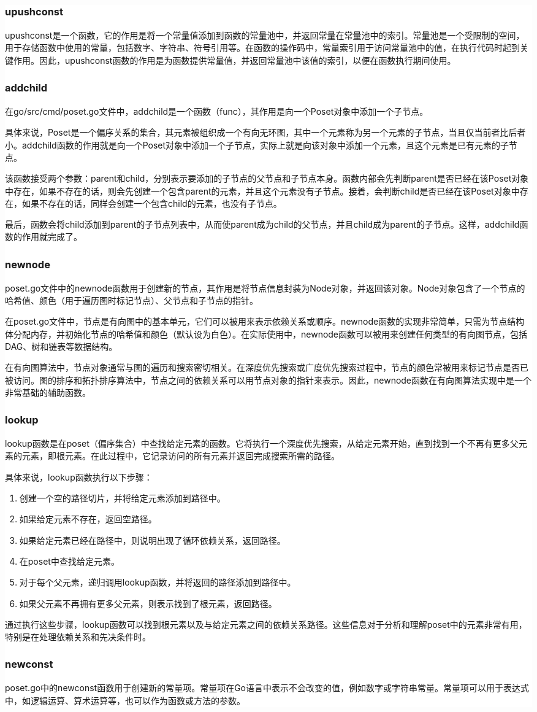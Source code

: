 

### upushconst

upushconst是一个函数，它的作用是将一个常量值添加到函数的常量池中，并返回常量在常量池中的索引。常量池是一个受限制的空间，用于存储函数中使用的常量，包括数字、字符串、符号引用等。在函数的操作码中，常量索引用于访问常量池中的值，在执行代码时起到关键作用。因此，upushconst函数的作用是为函数提供常量值，并返回常量池中该值的索引，以便在函数执行期间使用。



### addchild

在go/src/cmd/poset.go文件中，addchild是一个函数（func），其作用是向一个Poset对象中添加一个子节点。

具体来说，Poset是一个偏序关系的集合，其元素被组织成一个有向无环图，其中一个元素称为另一个元素的子节点，当且仅当前者比后者小。addchild函数的作用就是向一个Poset对象中添加一个子节点，实际上就是向该对象中添加一个元素，且这个元素是已有元素的子节点。

该函数接受两个参数：parent和child，分别表示要添加的子节点的父节点和子节点本身。函数内部会先判断parent是否已经在该Poset对象中存在，如果不存在的话，则会先创建一个包含parent的元素，并且这个元素没有子节点。接着，会判断child是否已经在该Poset对象中存在，如果不存在的话，同样会创建一个包含child的元素，也没有子节点。

最后，函数会将child添加到parent的子节点列表中，从而使parent成为child的父节点，并且child成为parent的子节点。这样，addchild函数的作用就完成了。



### newnode

poset.go文件中的newnode函数用于创建新的节点，其作用是将节点信息封装为Node对象，并返回该对象。Node对象包含了一个节点的哈希值、颜色（用于遍历图时标记节点）、父节点和子节点的指针。

在poset.go文件中，节点是有向图中的基本单元，它们可以被用来表示依赖关系或顺序。newnode函数的实现非常简单，只需为节点结构体分配内存，并初始化节点的哈希值和颜色（默认设为白色）。在实际使用中，newnode函数可以被用来创建任何类型的有向图节点，包括DAG、树和链表等数据结构。

在有向图算法中，节点对象通常与图的遍历和搜索密切相关。在深度优先搜索或广度优先搜索过程中，节点的颜色常被用来标记节点是否已被访问。图的排序和拓扑排序算法中，节点之间的依赖关系可以用节点对象的指针来表示。因此，newnode函数在有向图算法实现中是一个非常基础的辅助函数。



### lookup

lookup函数是在poset（偏序集合）中查找给定元素的函数。它将执行一个深度优先搜索，从给定元素开始，直到找到一个不再有更多父元素的元素，即根元素。在此过程中，它记录访问的所有元素并返回完成搜索所需的路径。

具体来说，lookup函数执行以下步骤：

1. 创建一个空的路径切片，并将给定元素添加到路径中。

2. 如果给定元素不存在，返回空路径。

3. 如果给定元素已经在路径中，则说明出现了循环依赖关系，返回路径。

4. 在poset中查找给定元素。

5. 对于每个父元素，递归调用lookup函数，并将返回的路径添加到路径中。

6. 如果父元素不再拥有更多父元素，则表示找到了根元素，返回路径。

通过执行这些步骤，lookup函数可以找到根元素以及与给定元素之间的依赖关系路径。这些信息对于分析和理解poset中的元素非常有用，特别是在处理依赖关系和先决条件时。



### newconst

poset.go中的newconst函数用于创建新的常量项。常量项在Go语言中表示不会改变的值，例如数字或字符串常量。常量项可以用于表达式中，如逻辑运算、算术运算等，也可以作为函数或方法的参数。
